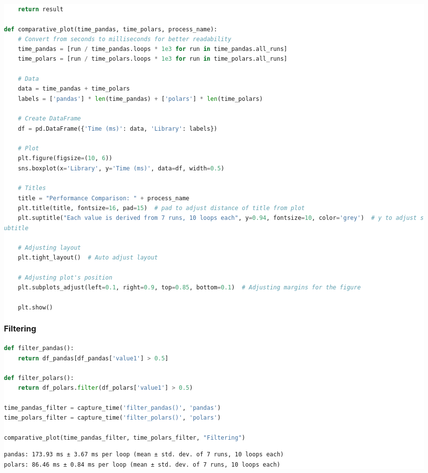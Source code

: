 ```python
    return result

def comparative_plot(time_pandas, time_polars, process_name):
    # Convert from seconds to milliseconds for better readability
    time_pandas = [run / time_pandas.loops * 1e3 for run in time_pandas.all_runs]
    time_polars = [run / time_polars.loops * 1e3 for run in time_polars.all_runs]

    # Data
    data = time_pandas + time_polars
    labels = ['pandas'] * len(time_pandas) + ['polars'] * len(time_polars)

    # Create DataFrame
    df = pd.DataFrame({'Time (ms)': data, 'Library': labels})

    # Plot
    plt.figure(figsize=(10, 6))
    sns.boxplot(x='Library', y='Time (ms)', data=df, width=0.5)

    # Titles
    title = "Performance Comparison: " + process_name
    plt.title(title, fontsize=16, pad=15)  # pad to adjust distance of title from plot
    plt.suptitle("Each value is derived from 7 runs, 10 loops each", y=0.94, fontsize=10, color='grey')  # y to adjust subtitle

    # Adjusting layout
    plt.tight_layout()  # Auto adjust layout

    # Adjusting plot's position
    plt.subplots_adjust(left=0.1, right=0.9, top=0.85, bottom=0.1)  # Adjusting margins for the figure

    plt.show()
```

### Filtering


```python
def filter_pandas():
    return df_pandas[df_pandas['value1'] > 0.5]

def filter_polars():
    return df_polars.filter(df_polars['value1'] > 0.5)

time_pandas_filter = capture_time('filter_pandas()', 'pandas')
time_polars_filter = capture_time('filter_polars()', 'polars')

comparative_plot(time_pandas_filter, time_polars_filter, "Filtering")
```

    pandas: 173.93 ms ± 3.67 ms per loop (mean ± std. dev. of 7 runs, 10 loops each)
    polars: 86.46 ms ± 0.84 ms per loop (mean ± std. dev. of 7 runs, 10 loops each)
    